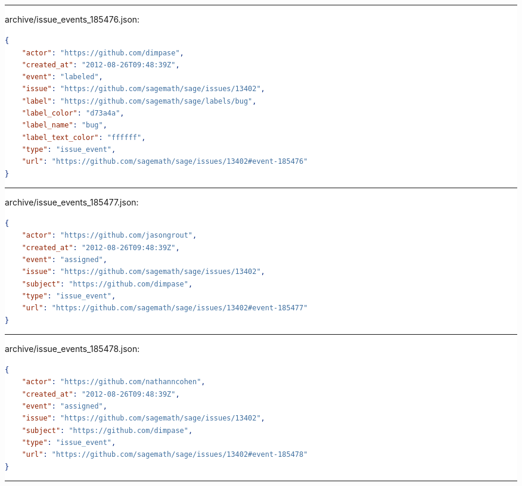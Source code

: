 

---

archive/issue_events_185476.json:
```json
{
    "actor": "https://github.com/dimpase",
    "created_at": "2012-08-26T09:48:39Z",
    "event": "labeled",
    "issue": "https://github.com/sagemath/sage/issues/13402",
    "label": "https://github.com/sagemath/sage/labels/bug",
    "label_color": "d73a4a",
    "label_name": "bug",
    "label_text_color": "ffffff",
    "type": "issue_event",
    "url": "https://github.com/sagemath/sage/issues/13402#event-185476"
}
```



---

archive/issue_events_185477.json:
```json
{
    "actor": "https://github.com/jasongrout",
    "created_at": "2012-08-26T09:48:39Z",
    "event": "assigned",
    "issue": "https://github.com/sagemath/sage/issues/13402",
    "subject": "https://github.com/dimpase",
    "type": "issue_event",
    "url": "https://github.com/sagemath/sage/issues/13402#event-185477"
}
```



---

archive/issue_events_185478.json:
```json
{
    "actor": "https://github.com/nathanncohen",
    "created_at": "2012-08-26T09:48:39Z",
    "event": "assigned",
    "issue": "https://github.com/sagemath/sage/issues/13402",
    "subject": "https://github.com/dimpase",
    "type": "issue_event",
    "url": "https://github.com/sagemath/sage/issues/13402#event-185478"
}
```



---
